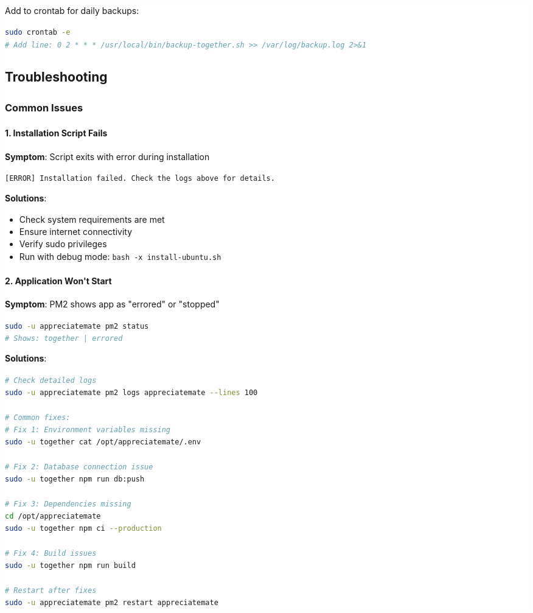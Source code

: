 Add to crontab for daily backups:
```bash
sudo crontab -e
# Add line: 0 2 * * * /usr/local/bin/backup-together.sh >> /var/log/backup.log 2>&1
```

## Troubleshooting

### Common Issues

#### 1. Installation Script Fails

**Symptom**: Script exits with error during installation
```bash
[ERROR] Installation failed. Check the logs above for details.
```

**Solutions**:
- Check system requirements are met
- Ensure internet connectivity
- Verify sudo privileges
- Run with debug mode: `bash -x install-ubuntu.sh`

#### 2. Application Won't Start

**Symptom**: PM2 shows app as "errored" or "stopped"
```bash
sudo -u appreciatemate pm2 status
# Shows: together | errored
```

**Solutions**:
```bash
# Check detailed logs
sudo -u appreciatemate pm2 logs appreciatemate --lines 100

# Common fixes:
# Fix 1: Environment variables missing
sudo -u together cat /opt/appreciatemate/.env

# Fix 2: Database connection issue  
sudo -u together npm run db:push

# Fix 3: Dependencies missing
cd /opt/appreciatemate
sudo -u together npm ci --production

# Fix 4: Build issues
sudo -u together npm run build

# Restart after fixes
sudo -u appreciatemate pm2 restart appreciatemate
```
